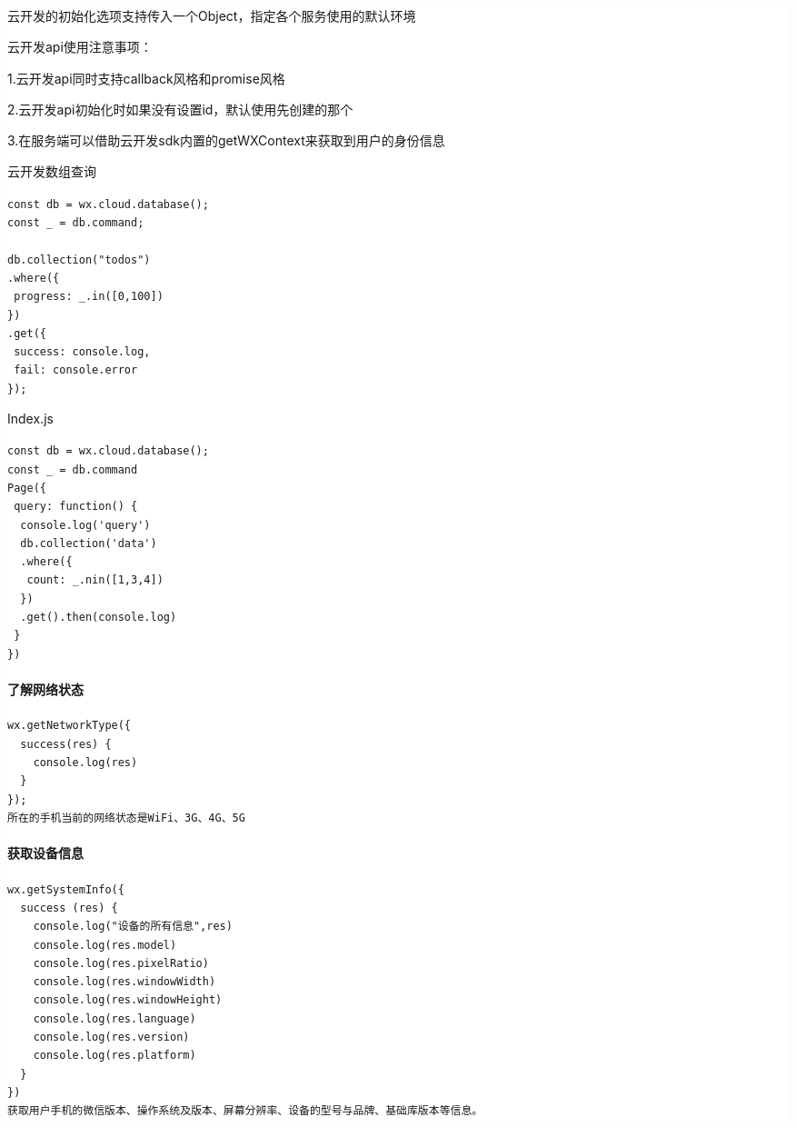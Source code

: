 云开发的初始化选项支持传入一个Object，指定各个服务使用的默认环境

云开发api使用注意事项：

1.云开发api同时支持callback风格和promise风格

2.云开发api初始化时如果没有设置id，默认使用先创建的那个

3.在服务端可以借助云开发sdk内置的getWXContext来获取到用户的身份信息

云开发数组查询

```
const db = wx.cloud.database();
const _ = db.command;

db.collection("todos")
.where({
 progress: _.in([0,100])
})
.get({
 success: console.log,
 fail: console.error
});
```

Index.js

```
const db = wx.cloud.database();
const _ = db.command
Page({
 query: function() {
  console.log('query')
  db.collection('data')
  .where({
   count: _.nin([1,3,4])
  })
  .get().then(console.log)
 }
})
```

#### 了解网络状态

```
wx.getNetworkType({
  success(res) {
    console.log(res)
  }
});
所在的手机当前的网络状态是WiFi、3G、4G、5G
```

#### 获取设备信息

```
wx.getSystemInfo({
  success (res) {
    console.log("设备的所有信息",res)
    console.log(res.model)
    console.log(res.pixelRatio)
    console.log(res.windowWidth)
    console.log(res.windowHeight)
    console.log(res.language)
    console.log(res.version)
    console.log(res.platform)
  }
})
获取用户手机的微信版本、操作系统及版本、屏幕分辨率、设备的型号与品牌、基础库版本等信息。
```
